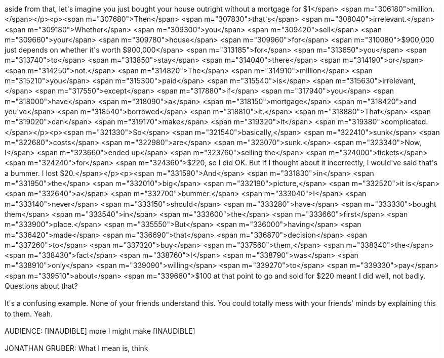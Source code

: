   <span m="303150">aside</span> <span m="303480">from</span> <span m="303660">that,</span>
  <span m="303960">let's</span> <span m="304110">imagine you</span> <span m="304330">just</span>
  <span m="304500">bought</span> <span m="304680">your</span> <span m="304770">house</span>
  <span m="304980">outright</span> <span m="305310">without</span> <span m="305520">a</span>
  <span m="305580">mortgage</span> <span m="306000">for</span> <span m="306120">$1</span>
  <span m="306180">million.</span></p><p><span m="307680">Then</span> <span m="307830">that's</span>
  <span m="308040">irrelevant.</span> <span m="309180">Whether</span> <span m="309300">you</span>
  <span m="309420">sell</span> <span m="309660">your</span> <span m="309780">house</span>
  <span m="309960">for</span> <span m="310080">$900,000</span> <span m="311040">just</span>
  <span m="311190">depends</span> <span m="311520">on</span> <span m="311640">whether</span>
  <span m="312270">it's</span> <span m="312450">worth</span> <span m="312720">$900,000</span>
  <span m="313185">for</span> <span m="313650">you</span> <span m="313740">to</span>
  <span m="313850">stay</span> <span m="314040">there</span> <span m="314190">or</span>
  <span m="314250">not.</span> <span m="314820">The</span> <span m="314910">million</span>
  <span m="315210">you</span> <span m="315300">paid</span> <span m="315540">is</span>
  <span m="315630">irrelevant,</span> <span m="317550">except</span> <span m="317880">if</span>
  <span m="317940">you</span> <span m="318000">have</span> <span m="318090">a</span>
  <span m="318150">mortgage</span> <span m="318420">and you've</span> <span m="318540">borrowed</span>
  <span m="318810">it.</span> <span m="318880">That</span> <span m="319020">can</span>
  <span m="319170">make</span> <span m="319320">it</span> <span m="319380">complicated.</span></p><p><span
  m="321330">So</span> <span m="321540">basically,</span> <span m="322410">sunk</span>
  <span m="322680">costs</span> <span m="322980">are</span> <span m="323070">sunk.</span>
  <span m="323340">Now, I</span> <span m="323660">ended up</span> <span m="323760">selling
  the</span> <span m="324000">tickets</span> <span m="324240">for</span> <span m="324360">$220,</span>
  <span m="325770">so</span> <span m="325920">I</span> <span m="325980">did</span>
  <span m="326130">OK.</span> <span m="327510">But</span> <span m="327630">if</span>
  <span m="327750">I</span> <span m="327840">thought</span> <span m="328080">about</span>
  <span m="328260">it</span> <span m="328350">incorrectly,</span> <span m="329400">I</span>
  <span m="329490">would've</span> <span m="329640">said</span> <span m="329790">that's</span>
  <span m="329970">a</span> <span m="330030">bummer.</span> <span m="330850">I</span>
  <span m="330950">lost</span> <span m="331050">$20.</span></p><p><span m="331590">And</span>
  <span m="331830">in</span> <span m="331950">the</span> <span m="332010">big</span>
  <span m="332190">picture,</span> <span m="332520">it is</span> <span m="332640">a</span>
  <span m="332700">bummer.</span> <span m="333040">I</span> <span m="333140">never</span>
  <span m="333150">should</span> <span m="333280">have</span> <span m="333330">bought
  them</span> <span m="333540">in</span> <span m="333600">the</span> <span m="333660">first</span>
  <span m="333900">place.</span> <span m="335550">But</span> <span m="336000">having</span>
  <span m="336420">made</span> <span m="336690">that</span> <span m="336870">decision</span>
  <span m="337260">to</span> <span m="337320">buy</span> <span m="337560">them,</span>
  <span m="338340">the</span> <span m="338430">fact</span> <span m="338760">I</span>
  <span m="338790">was</span> <span m="338910">only</span> <span m="339090">willing</span>
  <span m="339270">to</span> <span m="339330">pay</span> <span m="339510">about</span>
  <span m="339660">$100</span> <span m="340030">at</span> <span m="340080">that</span>
  <span m="340200">point</span> <span m="340440">to</span> <span m="340500">go</span>
  <span m="340680">and</span> <span m="340830">sold</span> <span m="340950">for</span>
  <span m="341070">$220</span> <span m="341730">meant</span> <span m="341970">I</span>
  <span m="342030">did</span> <span m="342210">well,</span> <span m="342480">not</span>
  <span m="342720">badly.</span> <span m="345060">Questions</span> <span m="345450">about</span>
  <span m="345630">that?</span></p><p><span m="347020">It's a</span> <span m="347330">confusing</span>
  <span m="347630">example.</span> <span m="348020">None</span> <span m="348260">of</span>
  <span m="348350">your</span> <span m="348440">friends</span> <span m="348740">understand</span>
  <span m="349160">this.</span> <span m="349580">You</span> <span m="349640">could</span>
  <span m="349730">totally</span> <span m="350000">mess</span> <span m="350210">with</span>
  <span m="350330">your</span> <span m="350390">friends'</span> <span m="350660">minds</span>
  <span m="351420">by</span> <span m="351560">explaining</span> <span m="351890">this</span>
  <span m="352040">to</span> <span m="352130">them.</span> <span m="352400">Yeah.</span></p><p><span
  m="353109">AUDIENCE:</span> <span m="353358">[INAUDIBLE]</span> <span m="354107">more
  I</span> <span m="354606">might make</span> <span m="355105">[INAUDIBLE]</span></p><p><span
  m="358100">JONATHAN GRUBER:</span> <span m="358185">What</span> <span m="358600">I</span>
  <span m="358690">mean</span> <span m="359140">is,</span> <span m="361120">think</span>